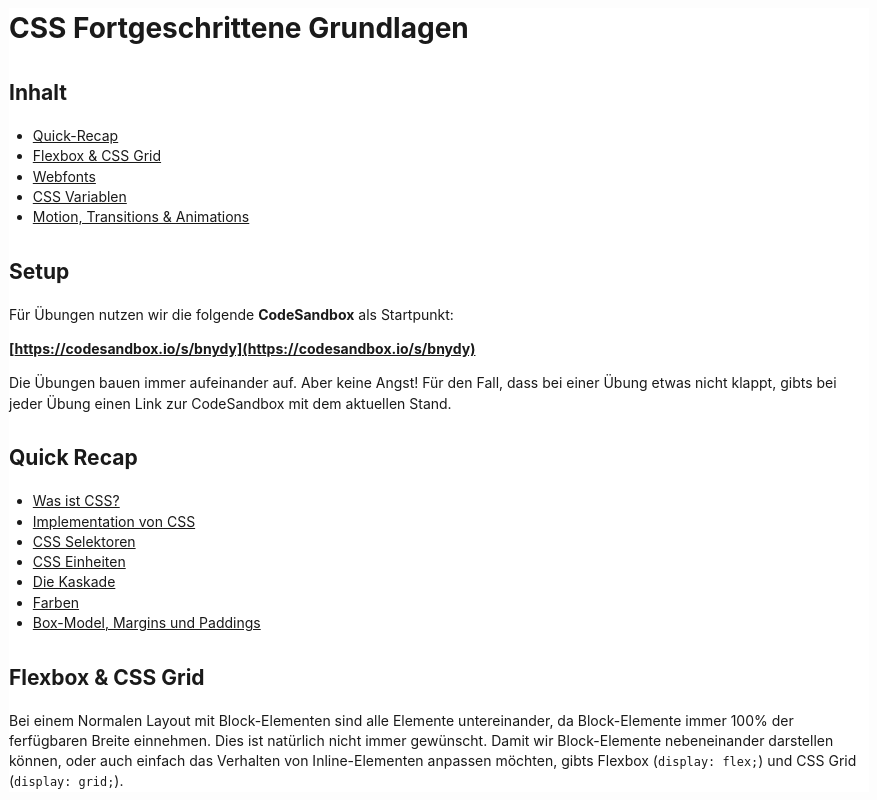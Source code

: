 # CSS Fortgeschrittene Grundlagen

## Inhalt

* [Quick-Recap](#quick-recap)
* [Flexbox & CSS Grid](#flexbox--css-grid)
* [Webfonts](#webfonts)
* [CSS Variablen](#css-variablen)
* [Motion, Transitions & Animations](#motion-transitions--animations)

## Setup

Für Übungen nutzen wir die folgende **CodeSandbox** als Startpunkt:

**[https://codesandbox.io/s/bnydy](https://codesandbox.io/s/bnydy)**

Die Übungen bauen immer aufeinander auf. Aber keine Angst! Für den Fall, dass bei einer Übung etwas nicht klappt, gibts bei jeder Übung einen Link zur CodeSandbox mit dem aktuellen Stand.

## Quick Recap

* [Was ist CSS?](../00_HTML_CSS_Vorkurs/was-ist-css.md#was-ist-css)
* [Implementation von CSS](../00_HTML_CSS_Vorkurs/was-ist-css.md#implementation-von-css)
* [CSS Selektoren](../00_HTML_CSS_Vorkurs/was-ist-css.md#css-selektoren)
* [CSS Einheiten](../00_HTML_CSS_Vorkurs/was-ist-css.md#css-einheiten)
* [Die Kaskade](../00_HTML_CSS_Vorkurs/was-ist-css.md#die-kaskade)
* [Farben](../00_HTML_CSS_Vorkurs/was-ist-css.md#farben)
* [Box-Model, Margins und Paddings](../00_HTML_CSS_Vorkurs/was-ist-css.md#box-model-margins-und-paddings)

## Flexbox & CSS Grid

Bei einem Normalen Layout mit Block-Elementen sind alle Elemente untereinander, da Block-Elemente immer 100% der ferfügbaren Breite einnehmen. Dies ist natürlich nicht immer gewünscht. Damit wir Block-Elemente nebeneinander darstellen können, oder auch einfach das Verhalten von Inline-Elementen anpassen möchten, gibts Flexbox (`display: flex;`) und CSS Grid (`display: grid;`).  
